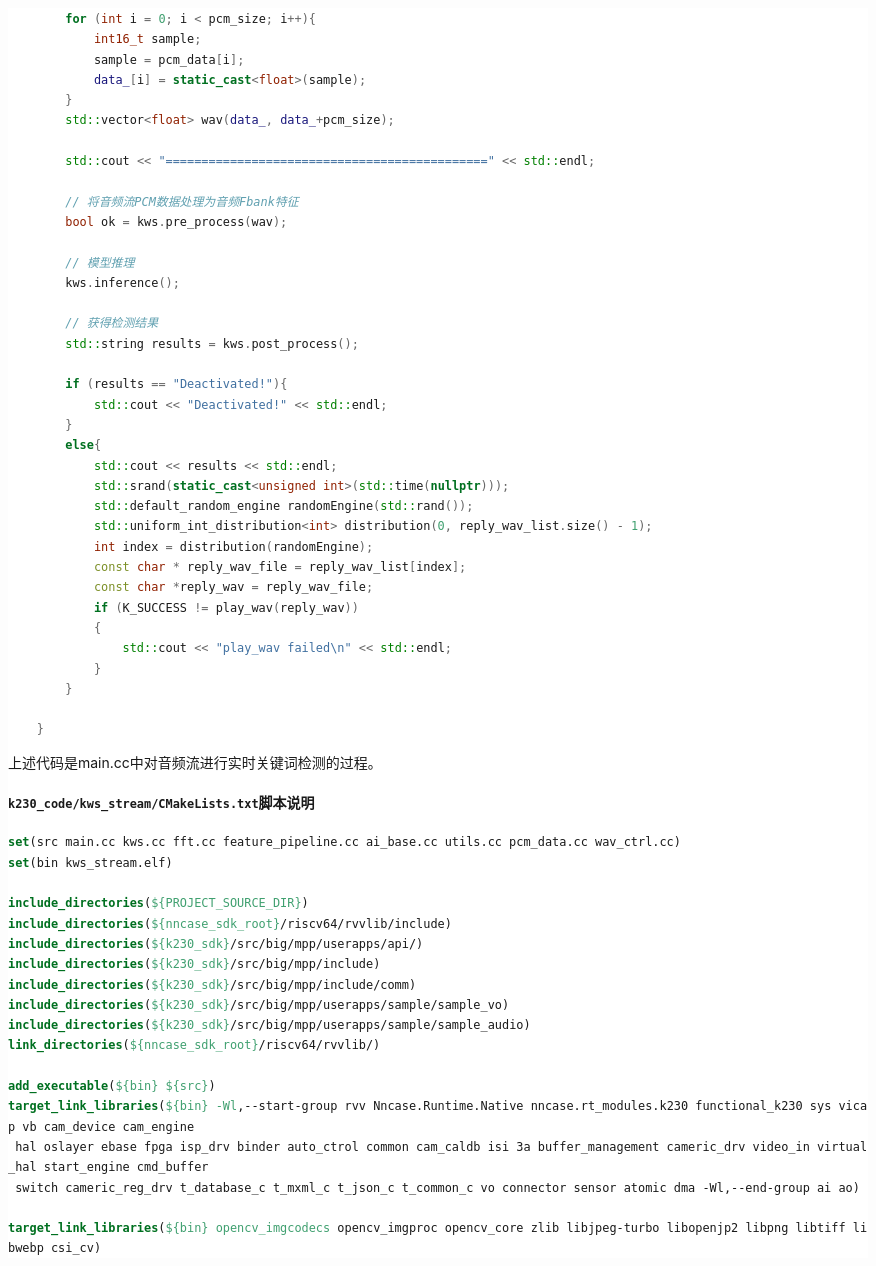 ```cpp
        for (int i = 0; i < pcm_size; i++){
            int16_t sample;
            sample = pcm_data[i];
            data_[i] = static_cast<float>(sample);
        }
        std::vector<float> wav(data_, data_+pcm_size);
    
        std::cout << "=============================================" << std::endl;

        // 将音频流PCM数据处理为音频Fbank特征
        bool ok = kws.pre_process(wav);

        // 模型推理
        kws.inference();

        // 获得检测结果
        std::string results = kws.post_process();

        if (results == "Deactivated!"){
            std::cout << "Deactivated!" << std::endl;
        }
        else{
            std::cout << results << std::endl;
            std::srand(static_cast<unsigned int>(std::time(nullptr)));
            std::default_random_engine randomEngine(std::rand());
            std::uniform_int_distribution<int> distribution(0, reply_wav_list.size() - 1);
            int index = distribution(randomEngine);
            const char * reply_wav_file = reply_wav_list[index];
            const char *reply_wav = reply_wav_file;
            if (K_SUCCESS != play_wav(reply_wav))
            {
                std::cout << "play_wav failed\n" << std::endl;
            }
        }
        
    }
```
上述代码是main.cc中对音频流进行实时关键词检测的过程。


#### ```k230_code/kws_stream/CMakeLists.txt```脚本说明
```cmake
set(src main.cc kws.cc fft.cc feature_pipeline.cc ai_base.cc utils.cc pcm_data.cc wav_ctrl.cc)
set(bin kws_stream.elf)

include_directories(${PROJECT_SOURCE_DIR})
include_directories(${nncase_sdk_root}/riscv64/rvvlib/include)
include_directories(${k230_sdk}/src/big/mpp/userapps/api/)
include_directories(${k230_sdk}/src/big/mpp/include)
include_directories(${k230_sdk}/src/big/mpp/include/comm)
include_directories(${k230_sdk}/src/big/mpp/userapps/sample/sample_vo)
include_directories(${k230_sdk}/src/big/mpp/userapps/sample/sample_audio)
link_directories(${nncase_sdk_root}/riscv64/rvvlib/)

add_executable(${bin} ${src})
target_link_libraries(${bin} -Wl,--start-group rvv Nncase.Runtime.Native nncase.rt_modules.k230 functional_k230 sys vicap vb cam_device cam_engine
 hal oslayer ebase fpga isp_drv binder auto_ctrol common cam_caldb isi 3a buffer_management cameric_drv video_in virtual_hal start_engine cmd_buffer
 switch cameric_reg_drv t_database_c t_mxml_c t_json_c t_common_c vo connector sensor atomic dma -Wl,--end-group ai ao)

target_link_libraries(${bin} opencv_imgcodecs opencv_imgproc opencv_core zlib libjpeg-turbo libopenjp2 libpng libtiff libwebp csi_cv)
```